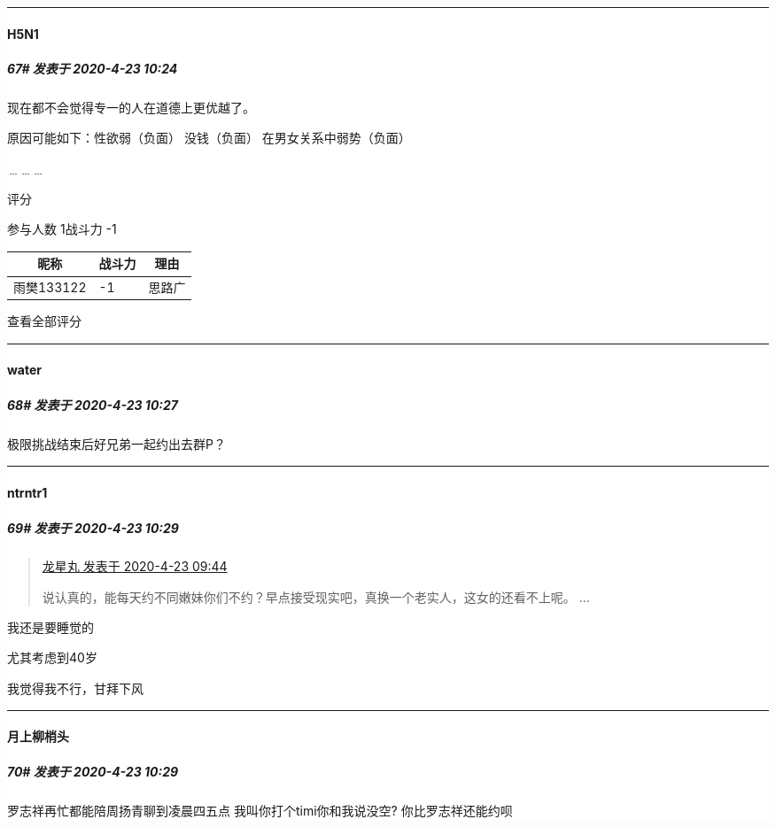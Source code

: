 
-----

####  H5N1  
##### 67#       发表于 2020-4-23 10:24


现在都不会觉得专一的人在道德上更优越了。

原因可能如下：性欲弱（负面） 没钱（负面） 在男女关系中弱势（负面）


﹍﹍﹍

评分


 参与人数 1战斗力 -1

|昵称|战斗力|理由|
|----|---|---|
| 雨樊133122|-1|思路广|


查看全部评分


-----

####  water  
##### 68#       发表于 2020-4-23 10:27


极限挑战结束后好兄弟一起约出去群P？  


-----

####  ntrntr1  
##### 69#       发表于 2020-4-23 10:29


<blockquote><a href="httphttps://bbs.saraba1st.com/2b/forum.php?mod=redirect&amp;goto=findpost&amp;pid=47172252&amp;ptid=1925639" target="_blank">龙星丸 发表于 2020-4-23 09:44</a>

说认真的，能每天约不同嫩妹你们不约？早点接受现实吧，真换一个老实人，这女的还看不上呢。 ...</blockquote>
我还是要睡觉的


尤其考虑到40岁


我觉得我不行，甘拜下风


-----

####  月上柳梢头  
##### 70#       发表于 2020-4-23 10:29


罗志祥再忙都能陪周扬青聊到凌晨四五点 我叫你打个timi你和我说没空? 你比罗志祥还能约呗
